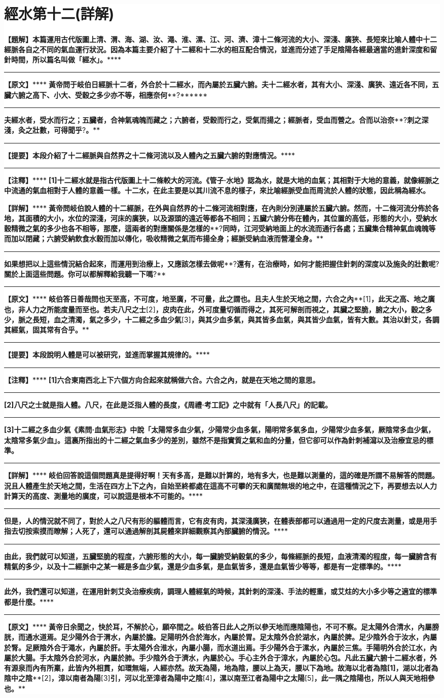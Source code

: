 # 經水第十二(詳解)




**【題解】本篇運用古代版圖上清、渭、海、湖、汝、澠、淮、漯、江、河、濟、漳十二條河流的大小、深淺、廣狹、長短來比喻人體中十二經脈各自之不同的氣血運行狀況。因為本篇主要介紹了十二經和十二水的相互配合情況，並進而分述了手足陰陽各經最適當的進針深度和留針時間，所以篇名叫做「經水」。******
****
**【原文】******
**黃帝問于岐伯日經脈十二者，外合於十二經水，而內屬於五臟六腑。夫十二經水者，其有大小、深淺、廣狹、遠近各不同，五臟六腑之高下、小大、受穀之多少亦不等，相應奈何****?******
****
**夫經水者，受水而行之；五臟者，合神氣魂魄而藏之；六腑者，受穀而行之，受氣而揚之；經脈者，受血而營之。合而以治奈****?****刺之深淺，灸之壯數，可得聞乎****?****。******
****
**【提要】本段介紹了十二經脈與自然界之十二條河流以及人體內之五臟六腑的對應情況。******
****
**【注釋】******
**[1]****十二經水就是指古代版圖上十二條較大的河流。《管子·水地》認為水，就是大地的血氣；其相對于大地的意義，就像經脈之中流通的氣血相對于人體的意義一樣。十二水，在此主要是以其川流不息的樣子，來比喻經脈受血而周流於人體的狀態，因此稱為經水。******


**【詳解】******
**黃帝問岐伯說人體的十二經脈，在外與自然界的十二條河流相對應，在內則分別連屬於五臟六腑。然而，十二條河流分佈於各地，其面積的大小，水位的深淺，河床的廣狹，以及源頭的遠近等都各不相同；五臟六腑分佈在體內，其位置的高低，形態的大小，受納水穀精微之氣的多少也各不相等，那麼，這兩者的對應關係是怎樣的****?****同時，江河受納地面上的水流而通行各處；五臟集合精神氣血魂魄等而加以閉藏；六腑受納飲食水穀而加以傳化，吸收精微之氣而布揚全身；經脈受納血液而營灌全身。******
****
**如果想把以上這些情況結合起來，而運用到治療上，又應該怎樣去做呢****?****還有，在治療時，如何才能把握住針刺的深度以及施灸的壯數呢****?****關於上面這些問題。你可以都解釋給我聽一下嗎****?**
****
**【原文】******
**岐伯答日善哉問也天至高，不可度，地至廣，不可量，此之謂也。且夫人生於天地之間，六合之內****[1]****，此天之高、地之廣也，非人力之所能度量而至也。若夫八尺之士****[2]****，皮肉在此，外可度量切循而得之，其死可解剖而視之，其臟之堅脆，腑之大小，穀之多少，脈之長短，血之清濁，氣之多少，十二經之多血少氣****[3]****，與其少血多氣，與其皆多血氣，與其皆少血氣，皆有大數。其治以針艾，各調其經氣，固其常有合乎。******
****
**【提要】本段說明人體是可以被研究，並進而掌握其規律的。******
****
**【注釋】******
**[1]****六合東南西北上下六個方向合起來就稱做六合。六合之內，就是在天地之間的意思。******
****
**[2]****八尺之士就是指人體。八尺，在此是泛指人體的長度，《周禮·考工記》之中就有「人長八尺****」****的記載。******
****
**[3]****十二經之多血少氣《素問·血氣形志》中說「太陽常多血少氣，少陽常少血多氣，陽明常多氣多血，少陽常少血多氣，厥陰常多血少氣，太陰常多氣少血」。這裏所指出的十二經之氣血多少的差別，雖然不是指實質之氣和血的分量，但它卻可以作為針刺補瀉以及治療宜忌的標準。******
****
**【詳解】******
**岐伯回答說這個問題真是提得好啊！天有多高，是難以計算的，地有多大，也是難以測量的，這的確是所謂不易解答的問題。況且人體產生於天地之間，生活在四方上下之內，自始至終都處在這高不可攀的天和廣闊無垠的地之中，在這種情況之下，再要想去以人力計算天的高度、測量地的廣度，可以說這是根本不可能的。******
****
**但是，人的情況就不同了，對於人之八尺有形的軀體而言，它有皮有肉，其深淺廣狹，在體表部都可以通過用一定的尺度去測量，或是用手指去切按索摸而瞭解；人死了，還可以通過解剖其屍體來詳細觀察其內部臟腑的情況。******
****
**由此，我們就可以知道，五臟堅脆的程度，六腑形態的大小，每一臟腑受納穀氣的多少，每條經脈的長短，血液清濁的程度，每一臟腑含有精氣的多少，以及十二經脈中之某一經是多血少氣，還是少血多氣，是血氣皆多，還是血氣皆少等等，都是有一定標準的。******
****
**此外，我們還可以知道，在運用針刺艾灸治療疾病，調理人體經氣的時候，其針刺的深淺、手法的輕重，或艾炷的大小多少等之適宜的標準都是什麼。******
****
**【原文】******
**黃帝日余聞之，快於耳，不解於心，願卒間之。岐伯答日此人之所以參天地而應陰陽也，不可不察。足太陽外合清水，內屬膀胱，而通水道焉。足少陽外合于渭水，內屬於膽。足陽明外合於海水，內屬於胃。足太陰外合於湖水，內屬於脾。足少陰外合于汝水，內屬於腎。足厥陰外合于澠水，內屬於肝。手太陽外合淮水，內屬小腸，而水道出焉。手少陽外合于漯水，內屬於三焦。手陽明外合於江水，內屬於大腸。手太陰外合於河水，內屬於肺。手少陰外合于濟水，內屬於心。手心主外合于漳水，內屬於心包。凡此五臟六腑十二經水者，外有源泉而內有所稟，此皆內外相貫，如環無端，人經亦然。故天為陽，地為陰，****腰以上為天，腰以下為地。****故海以北者為陰****[1]****，湖以北者為陰中之陰****[2]****，漳以南者為陽****[3]****引，河以北至漳者為陽中之陰****[4]****，漯以南至江者為陽中之太陽****[5]****，此一隅之陰陽也，所以人與天地相參也。******
